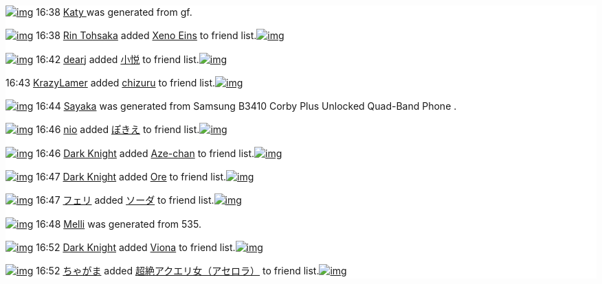 [![img](http://www.deviantsart.com/13f41m4.png)](http://www.barcodekanojo.com/kanojo/3073005/Katy%20) 16:38 [Katy ](http://www.barcodekanojo.com/kanojo/3073005/Katy%20) was generated from gf.

[![img](http://www.deviantsart.com/17jagvd.jpeg)](http://www.barcodekanojo.com/user/452207/Rin%20Tohsaka) 16:38 [Rin Tohsaka](http://www.barcodekanojo.com/user/452207/Rin%20Tohsaka) added [Xeno Eins](http://www.barcodekanojo.com/kanojo/670153/Xeno%20Eins) to friend list.[![img](http://www.deviantsart.com/3vufcks.png)](http://www.barcodekanojo.com/kanojo/670153/Xeno%20Eins)

[![img](http://www.deviantsart.com/2t3hh1t.jpeg)](http://www.barcodekanojo.com/user/479125/dearj) 16:42 [dearj](http://www.barcodekanojo.com/user/479125/dearj) added [小悦](http://www.barcodekanojo.com/kanojo/1661008/%E5%B0%8F%E6%82%A6) to friend list.[![img](http://www.deviantsart.com/s160dd.png)](http://www.barcodekanojo.com/kanojo/1661008/%E5%B0%8F%E6%82%A6)

16:43 [KrazyLamer](http://www.barcodekanojo.com/user/478808/KrazyLamer) added [chizuru](http://www.barcodekanojo.com/kanojo/2277335/chizuru) to friend list.[![img](http://www.deviantsart.com/2hp6l8f.png)](http://www.barcodekanojo.com/kanojo/2277335/chizuru)

[![img](http://www.deviantsart.com/34p6c7r.png)](http://www.barcodekanojo.com/kanojo/3073006/Sayaka) 16:44 [Sayaka](http://www.barcodekanojo.com/kanojo/3073006/Sayaka) was generated from Samsung B3410 Corby Plus Unlocked Quad-Band Phone .

[![img](http://www.deviantsart.com/2f676pq.jpeg)](http://www.barcodekanojo.com/user/479126/nio) 16:46 [nio](http://www.barcodekanojo.com/user/479126/nio) added [ぽきえ](http://www.barcodekanojo.com/kanojo/1754244/%E3%81%BD%E3%81%8D%E3%81%88) to friend list.[![img](http://www.deviantsart.com/1qggvhb.png)](http://www.barcodekanojo.com/kanojo/1754244/%E3%81%BD%E3%81%8D%E3%81%88)

[![img](http://www.deviantsart.com/1dfvdob.jpeg)](http://www.barcodekanojo.com/user/476761/Dark%20Knight) 16:46 [Dark Knight](http://www.barcodekanojo.com/user/476761/Dark%20Knight) added [Aze-chan](http://www.barcodekanojo.com/kanojo/2569898/Aze-chan) to friend list.[![img](http://www.deviantsart.com/13qmj9g.png)](http://www.barcodekanojo.com/kanojo/2569898/Aze-chan)

[![img](http://www.deviantsart.com/1dfvdob.jpeg)](http://www.barcodekanojo.com/user/476761/Dark%20Knight) 16:47 [Dark Knight](http://www.barcodekanojo.com/user/476761/Dark%20Knight) added [Ore](http://www.barcodekanojo.com/kanojo/2602467/Ore) to friend list.[![img](http://www.deviantsart.com/bd3gts.png)](http://www.barcodekanojo.com/kanojo/2602467/Ore)

[![img](http://www.deviantsart.com/2na88t8.jpeg)](http://www.barcodekanojo.com/user/12204/%E3%83%95%E3%82%A7%E3%83%AA) 16:47 [フェリ](http://www.barcodekanojo.com/user/12204/%E3%83%95%E3%82%A7%E3%83%AA) added [ソーダ](http://www.barcodekanojo.com/kanojo/238260/%E3%82%BD%E3%83%BC%E3%83%80) to friend list.[![img](http://www.deviantsart.com/2ar8smq.png)](http://www.barcodekanojo.com/kanojo/238260/%E3%82%BD%E3%83%BC%E3%83%80)

[![img](http://www.deviantsart.com/2if0tp0.png)](http://www.barcodekanojo.com/kanojo/3073007/Melli) 16:48 [Melli](http://www.barcodekanojo.com/kanojo/3073007/Melli) was generated from 535.

[![img](http://www.deviantsart.com/1dfvdob.jpeg)](http://www.barcodekanojo.com/user/476761/Dark%20Knight) 16:52 [Dark Knight](http://www.barcodekanojo.com/user/476761/Dark%20Knight) added [Viona](http://www.barcodekanojo.com/kanojo/2367629/Viona) to friend list.[![img](http://www.deviantsart.com/2mb8n7b.png)](http://www.barcodekanojo.com/kanojo/2367629/Viona)

[![img](http://www.deviantsart.com/2f2urt.jpeg)](http://www.barcodekanojo.com/user/455532/%E3%81%A1%E3%82%83%E3%81%8C%E3%81%BE) 16:52 [ちゃがま](http://www.barcodekanojo.com/user/455532/%E3%81%A1%E3%82%83%E3%81%8C%E3%81%BE) added [超絶アクエリ女（アセロラ）](http://www.barcodekanojo.com/kanojo/3072606/%E8%B6%85%E7%B5%B6%E3%82%A2%E3%82%AF%E3%82%A8%E3%83%AA%E5%A5%B3%EF%BC%88%E3%82%A2%E3%82%BB%E3%83%AD%E3%83%A9%EF%BC%89) to friend list.[![img](http://www.deviantsart.com/3ktp2l6.png)](http://www.barcodekanojo.com/kanojo/3072606/%E8%B6%85%E7%B5%B6%E3%82%A2%E3%82%AF%E3%82%A8%E3%83%AA%E5%A5%B3%EF%BC%88%E3%82%A2%E3%82%BB%E3%83%AD%E3%83%A9%EF%BC%89)
